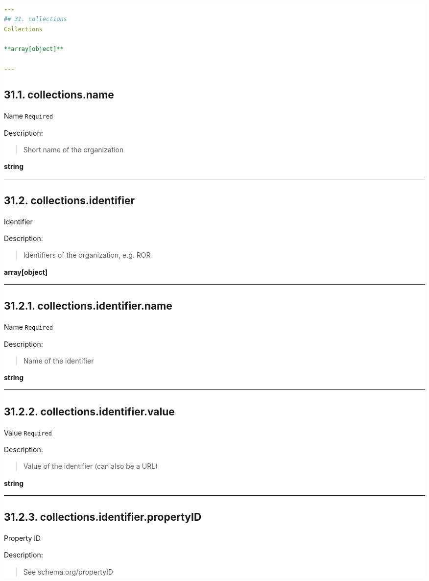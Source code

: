 ```yaml
---
## 31. collections
Collections  

**array[object]**

---
```

## 31.1. collections.name
Name  `Required`

Description:
> Short name of the organization  

**string**

---
## 31.2. collections.identifier
Identifier  

Description:
> Identifiers of the organization, e.g. ROR  

**array[object]**

---
## 31.2.1. collections.identifier.name
Name  `Required`

Description:
> Name of the identifier  

**string**

---
## 31.2.2. collections.identifier.value
Value  `Required`

Description:
> Value of the identifier (can also be a URL)  

**string**

---
## 31.2.3. collections.identifier.propertyID
Property ID  

Description:
> See schema.org/propertyID  
